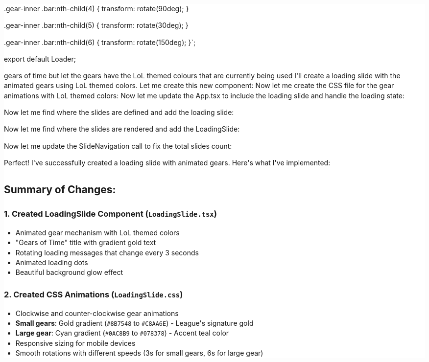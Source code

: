   .gear-inner .bar:nth-child(4) {
    transform: rotate(90deg);
  }

  .gear-inner .bar:nth-child(5) {
    transform: rotate(30deg);
  }

  .gear-inner .bar:nth-child(6) {
    transform: rotate(150deg);
  }`;

export default Loader;


gears of time
but let the gears have the LoL themed colours that are currently being used
</user>
<assistant>
I'll create a loading slide with the animated gears using LoL themed colors. Let me create this new component: Now let me create the CSS file for the gear animations with LoL themed colors: Now let me update the App.tsx to include the loading slide and handle the loading state: 
```

```
Now let me find where the slides are defined and add the loading slide: 
```

```
Now let me find where the slides are rendered and add the LoadingSlide: 
```

```
Now let me update the SlideNavigation call to fix the total slides count: 
```

```
Perfect! I've successfully created a loading slide with animated gears. Here's what I've implemented:

## Summary of Changes:

### 1. **Created LoadingSlide Component** (`LoadingSlide.tsx`)
- Animated gear mechanism with LoL themed colors
- "Gears of Time" title with gradient gold text
- Rotating loading messages that change every 3 seconds
- Animated loading dots
- Beautiful background glow effect

### 2. **Created CSS Animations** (`LoadingSlide.css`)
- Clockwise and counter-clockwise gear animations
- **Small gears**: Gold gradient (`#8B7548` to `#C8AA6E`) - League's signature gold
- **Large gear**: Cyan gradient (`#0AC8B9` to `#078378`) - Accent teal color
- Responsive sizing for mobile devices
- Smooth rotations with different speeds (3s for small gears, 6s for large gear)
